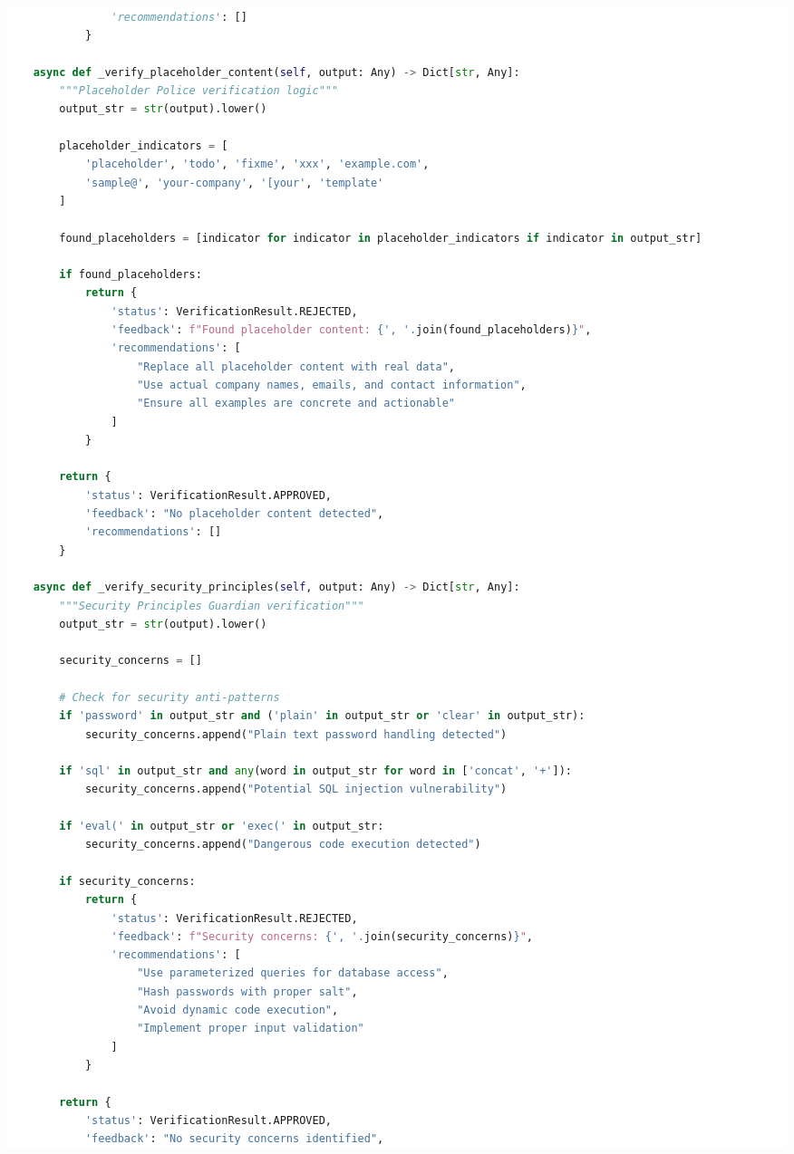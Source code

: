 ```python
                'recommendations': []
            }
    
    async def _verify_placeholder_content(self, output: Any) -> Dict[str, Any]:
        """Placeholder Police verification logic"""
        output_str = str(output).lower()
        
        placeholder_indicators = [
            'placeholder', 'todo', 'fixme', 'xxx', 'example.com',
            'sample@', 'your-company', '[your', 'template'
        ]
        
        found_placeholders = [indicator for indicator in placeholder_indicators if indicator in output_str]
        
        if found_placeholders:
            return {
                'status': VerificationResult.REJECTED,
                'feedback': f"Found placeholder content: {', '.join(found_placeholders)}",
                'recommendations': [
                    "Replace all placeholder content with real data",
                    "Use actual company names, emails, and contact information",
                    "Ensure all examples are concrete and actionable"
                ]
            }
        
        return {
            'status': VerificationResult.APPROVED,
            'feedback': "No placeholder content detected",
            'recommendations': []
        }
    
    async def _verify_security_principles(self, output: Any) -> Dict[str, Any]:
        """Security Principles Guardian verification"""
        output_str = str(output).lower()
        
        security_concerns = []
        
        # Check for security anti-patterns
        if 'password' in output_str and ('plain' in output_str or 'clear' in output_str):
            security_concerns.append("Plain text password handling detected")
        
        if 'sql' in output_str and any(word in output_str for word in ['concat', '+']):
            security_concerns.append("Potential SQL injection vulnerability")
        
        if 'eval(' in output_str or 'exec(' in output_str:
            security_concerns.append("Dangerous code execution detected")
        
        if security_concerns:
            return {
                'status': VerificationResult.REJECTED,
                'feedback': f"Security concerns: {', '.join(security_concerns)}",
                'recommendations': [
                    "Use parameterized queries for database access",
                    "Hash passwords with proper salt",
                    "Avoid dynamic code execution",
                    "Implement proper input validation"
                ]
            }
        
        return {
            'status': VerificationResult.APPROVED,
            'feedback': "No security concerns identified",
```